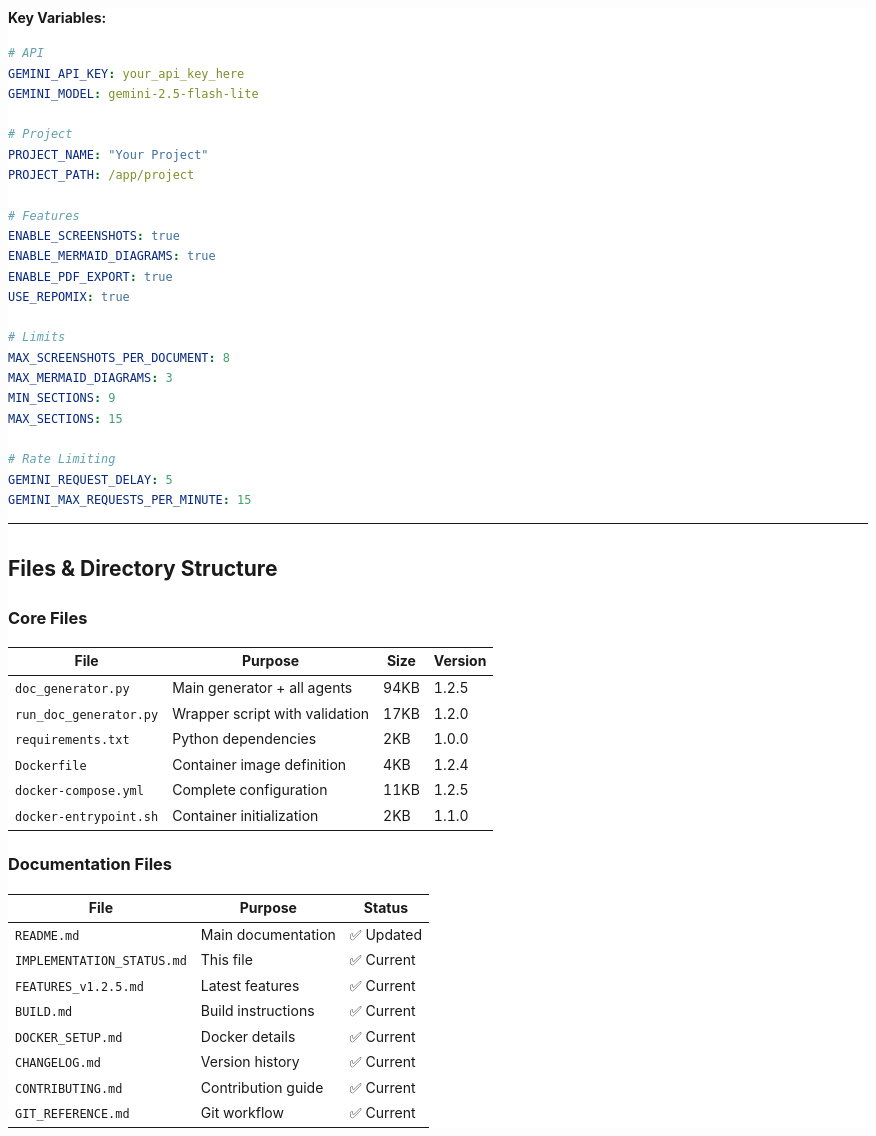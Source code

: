 **Key Variables:**
```yaml
# API
GEMINI_API_KEY: your_api_key_here
GEMINI_MODEL: gemini-2.5-flash-lite

# Project
PROJECT_NAME: "Your Project"
PROJECT_PATH: /app/project

# Features
ENABLE_SCREENSHOTS: true
ENABLE_MERMAID_DIAGRAMS: true
ENABLE_PDF_EXPORT: true
USE_REPOMIX: true

# Limits
MAX_SCREENSHOTS_PER_DOCUMENT: 8
MAX_MERMAID_DIAGRAMS: 3
MIN_SECTIONS: 9
MAX_SECTIONS: 15

# Rate Limiting
GEMINI_REQUEST_DELAY: 5
GEMINI_MAX_REQUESTS_PER_MINUTE: 15
```

---

## Files & Directory Structure

### Core Files

| File | Purpose | Size | Version |
|------|---------|------|---------|
| `doc_generator.py` | Main generator + all agents | 94KB | 1.2.5 |
| `run_doc_generator.py` | Wrapper script with validation | 17KB | 1.2.0 |
| `requirements.txt` | Python dependencies | 2KB | 1.0.0 |
| `Dockerfile` | Container image definition | 4KB | 1.2.4 |
| `docker-compose.yml` | Complete configuration | 11KB | 1.2.5 |
| `docker-entrypoint.sh` | Container initialization | 2KB | 1.1.0 |

### Documentation Files

| File | Purpose | Status |
|------|---------|--------|
| `README.md` | Main documentation | ✅ Updated |
| `IMPLEMENTATION_STATUS.md` | This file | ✅ Current |
| `FEATURES_v1.2.5.md` | Latest features | ✅ Current |
| `BUILD.md` | Build instructions | ✅ Current |
| `DOCKER_SETUP.md` | Docker details | ✅ Current |
| `CHANGELOG.md` | Version history | ✅ Current |
| `CONTRIBUTING.md` | Contribution guide | ✅ Current |
| `GIT_REFERENCE.md` | Git workflow | ✅ Current |

